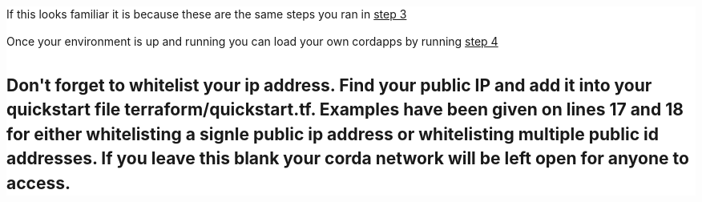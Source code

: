 If this looks familiar it is because these are the same steps you ran in [step 3](#step-3-provision-your-environment)

Once your environment is up and running you can load your own cordapps by running [step 4](#step-4-run-your-own-cordapps)

## Don't forget to whitelist your ip address. Find your public IP and add it into your quickstart file terraform/quickstart.tf. Examples have been given on lines 17 and 18 for either whitelisting a signle public ip address or whitelisting multiple public id addresses. If you leave this blank your corda network will be left open for anyone to access.
